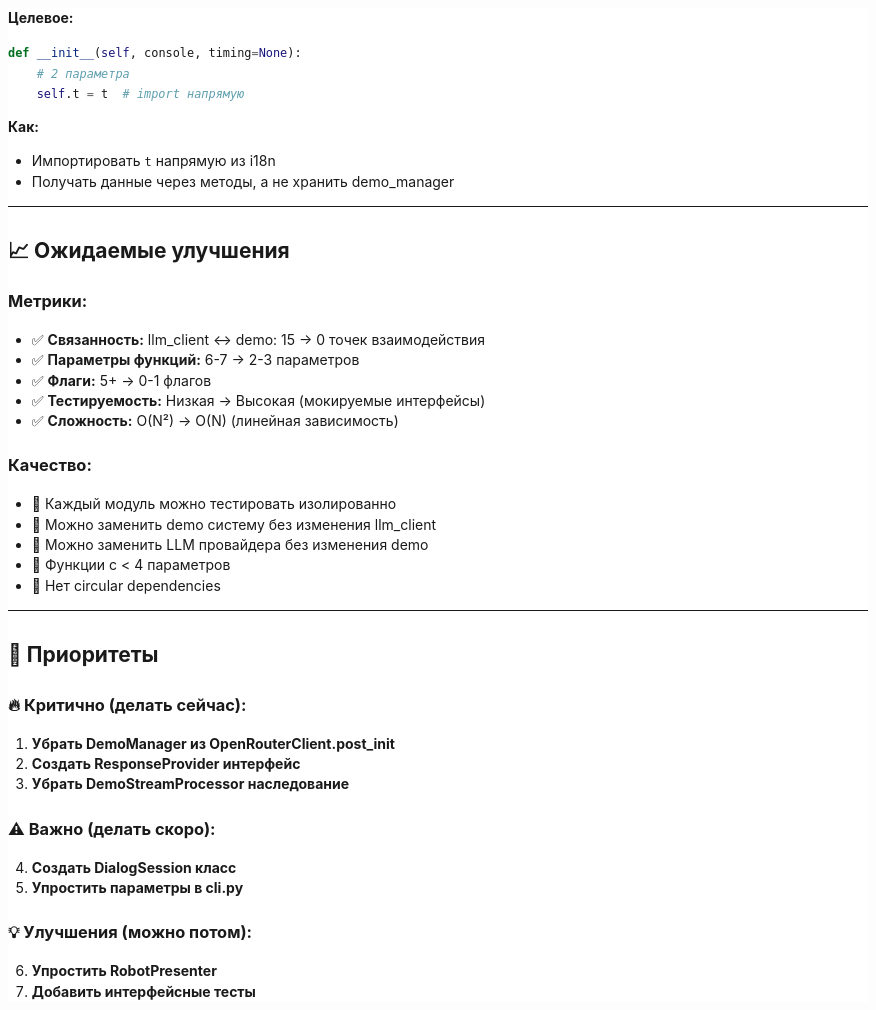 **Целевое:**
```python
def __init__(self, console, timing=None):
    # 2 параметра
    self.t = t  # import напрямую
```

**Как:** 
- Импортировать `t` напрямую из i18n
- Получать данные через методы, а не хранить demo_manager

---

## 📈 Ожидаемые улучшения

### Метрики:
- ✅ **Связанность:** llm_client ↔ demo: 15 → 0 точек взаимодействия
- ✅ **Параметры функций:** 6-7 → 2-3 параметров
- ✅ **Флаги:** 5+ → 0-1 флагов
- ✅ **Тестируемость:** Низкая → Высокая (мокируемые интерфейсы)
- ✅ **Сложность:** O(N²) → O(N) (линейная зависимость)

### Качество:
- 🎯 Каждый модуль можно тестировать изолированно
- 🎯 Можно заменить demo систему без изменения llm_client
- 🎯 Можно заменить LLM провайдера без изменения demo
- 🎯 Функции с < 4 параметров
- 🎯 Нет circular dependencies

---

## 🚀 Приоритеты

### 🔥 Критично (делать сейчас):
1. **Убрать DemoManager из OpenRouterClient.__post_init__**
2. **Создать ResponseProvider интерфейс**
3. **Убрать DemoStreamProcessor наследование**

### ⚠️ Важно (делать скоро):
4. **Создать DialogSession класс**
5. **Упростить параметры в cli.py**

### 💡 Улучшения (можно потом):
6. **Упростить RobotPresenter**
7. **Добавить интерфейсные тесты**

